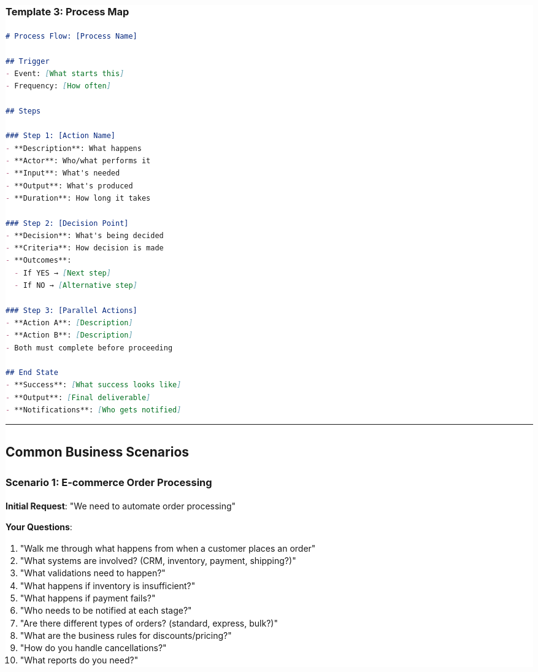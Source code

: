 ### Template 3: Process Map

```markdown
# Process Flow: [Process Name]

## Trigger
- Event: [What starts this]
- Frequency: [How often]

## Steps

### Step 1: [Action Name]
- **Description**: What happens
- **Actor**: Who/what performs it
- **Input**: What's needed
- **Output**: What's produced
- **Duration**: How long it takes

### Step 2: [Decision Point]
- **Decision**: What's being decided
- **Criteria**: How decision is made
- **Outcomes**:
  - If YES → [Next step]
  - If NO → [Alternative step]

### Step 3: [Parallel Actions]
- **Action A**: [Description]
- **Action B**: [Description]
- Both must complete before proceeding

## End State
- **Success**: [What success looks like]
- **Output**: [Final deliverable]
- **Notifications**: [Who gets notified]
```

---

## Common Business Scenarios

### Scenario 1: E-commerce Order Processing

**Initial Request**: "We need to automate order processing"

**Your Questions**:
1. "Walk me through what happens from when a customer places an order"
2. "What systems are involved? (CRM, inventory, payment, shipping?)"
3. "What validations need to happen?"
4. "What happens if inventory is insufficient?"
5. "What happens if payment fails?"
6. "Who needs to be notified at each stage?"
7. "Are there different types of orders? (standard, express, bulk?)"
8. "What are the business rules for discounts/pricing?"
9. "How do you handle cancellations?"
10. "What reports do you need?"
